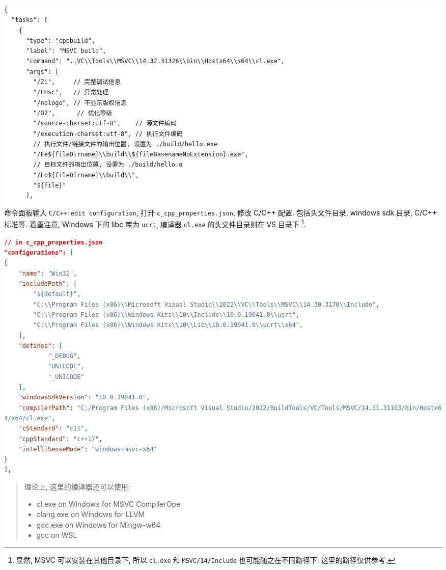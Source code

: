 ```
{ 
  "tasks": [
    {
      "type": "cppbuild",
      "label": "MSVC build",
      "command": "..VC\\Tools\\MSVC\\14.32.31326\\bin\\Hostx64\\x64\\cl.exe",
      "args": [
        "/Zi",     // 完整调试信息
        "/EHsc",   // 异常处理
        "/nologo", // 不显示版权信息
        "/O2",      // 优化等级
        "/source-charset:utf-8",    // 源文件编码
        "/execution-charset:utf-8", // 执行文件编码
        // 执行文件/链接文件的输出位置, 设置为 ./build/hello.exe
        "/Fe${fileDirname}\\build\\${fileBasenameNoExtension}.exe",
        // 目标文件的输出位置, 设置为 ./build/hello.o
        "/Fo${fileDirname}\\build\\", 
        "${file}"
      ],
```

命令面板输入 `C/C++:edit configuration`, 打开 `c_cpp_properties.json`, 修改 C/C++ 配置. 包括头文件目录, windows sdk 目录, C/C++ 标准等. 着重注意, Windows 下的 libc 库为 `ucrt`, 编译器 `cl.exe` 的头文件目录则在 VS 目录下 [^3].

[^3]: 显然, MSVC 可以安装在其他目录下, 所以 `cl.exe` 和 `MSVC/14/Include` 也可能随之在不同路径下. 这里的路径仅供参考. 

```json
// in c_cpp_properties.json
"configurations": [
{
	"name": "Win32",
	"includePath": [
		"${default}",
		"C:\\Program Files (x86)\\Microsoft Visual Studio\\2022\\VC\\Tools\\MSVC\\14.30.3170\\Include",
		"C:\\Program Files (x86)\\Windows Kits\\10\\Include\\10.0.19041.0\\ucrt",
		"C:\\Program Files (x86)\\Windows Kits\\10\\Lib\\10.0.19041.0\\ucrt\\x64",
	],
	"defines": [
			"_DEBUG",
			"UNICODE",
			"_UNICODE"
	],
	"windowsSdkVersion": "10.0.19041.0",
	"compilerPath": "C:/Program Files (x86)/Microsoft Visual Studio/2022/BuildTools/VC/Tools/MSVC/14.31.31103/bin/Hostx64/x64/cl.exe",
	"cStandard": "c11",
	"cppStandard": "c++17",
	"intelliSenseMode": "windows-msvc-x64"
}
],
```

> 理论上, 这里的编译器还可以使用:
> - cl.exe on Windows for MSVC CompilerOpe
> - clang.exe on Windows for LLVM
> - gcc.exe on Windows for Mingw-w64
> - gcc on WSL 


[^1]: 参见 [C ReadMe](../../Compiler/Runtime%20Library/C%20标准库.md))andard.md)rd.md), UCRT 为微软 MSVCrt 标准库的升级版. 在 Windows 平台上, 默认的 C 标准为 UCRT, C++ 标准为 MSVC++. 皆在 Visual Studio 套件中.
[^4]: [Google C++ Style](../../Language/C++/Google%20C++%20Style.md) Style](../../Language/C/Kernel%20C%20Style.md)in settings.json
[^6]: cl.exe 编译器详见 [msvc](../../Compiler/ToolChain/msvc.md).md)l.md)
[^2]: https://code.visualstudio.com/docs/cpp/config-msvc
[^5]: https://llvm.org/builds/ 页面底部有独立的 clang-format. 当然也可以使用 Visual Studio 内建的 clang-format.